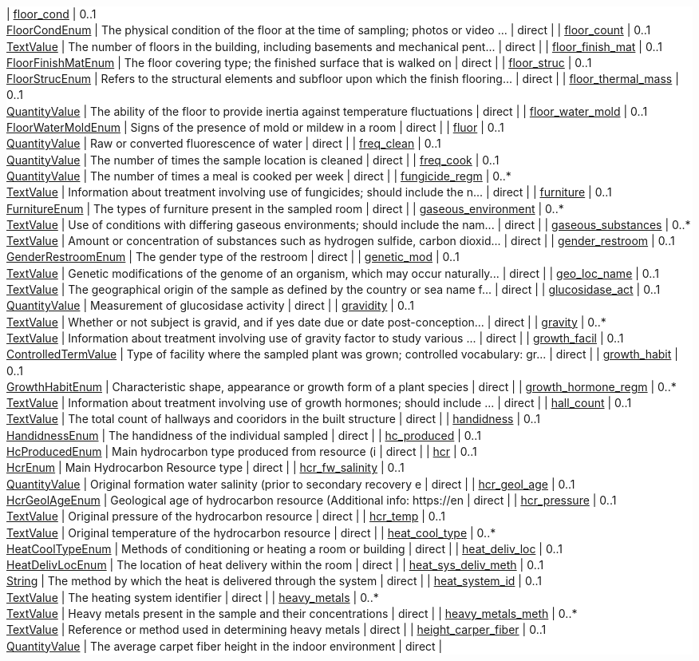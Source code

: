 | [floor_cond](floor_cond.md) | 0..1 <br/> [FloorCondEnum](FloorCondEnum.md) | The physical condition of the floor at the time of sampling; photos or video ... | direct |
| [floor_count](floor_count.md) | 0..1 <br/> [TextValue](TextValue.md) | The number of floors in the building, including basements and mechanical pent... | direct |
| [floor_finish_mat](floor_finish_mat.md) | 0..1 <br/> [FloorFinishMatEnum](FloorFinishMatEnum.md) | The floor covering type; the finished surface that is walked on | direct |
| [floor_struc](floor_struc.md) | 0..1 <br/> [FloorStrucEnum](FloorStrucEnum.md) | Refers to the structural elements and subfloor upon which the finish flooring... | direct |
| [floor_thermal_mass](floor_thermal_mass.md) | 0..1 <br/> [QuantityValue](QuantityValue.md) | The ability of the floor to provide inertia against temperature fluctuations | direct |
| [floor_water_mold](floor_water_mold.md) | 0..1 <br/> [FloorWaterMoldEnum](FloorWaterMoldEnum.md) | Signs of the presence of mold or mildew in a room | direct |
| [fluor](fluor.md) | 0..1 <br/> [QuantityValue](QuantityValue.md) | Raw or converted fluorescence of water | direct |
| [freq_clean](freq_clean.md) | 0..1 <br/> [QuantityValue](QuantityValue.md) | The number of times the sample location is cleaned | direct |
| [freq_cook](freq_cook.md) | 0..1 <br/> [QuantityValue](QuantityValue.md) | The number of times a meal is cooked per week | direct |
| [fungicide_regm](fungicide_regm.md) | 0..* <br/> [TextValue](TextValue.md) | Information about treatment involving use of fungicides; should include the n... | direct |
| [furniture](furniture.md) | 0..1 <br/> [FurnitureEnum](FurnitureEnum.md) | The types of furniture present in the sampled room | direct |
| [gaseous_environment](gaseous_environment.md) | 0..* <br/> [TextValue](TextValue.md) | Use of conditions with differing gaseous environments; should include the nam... | direct |
| [gaseous_substances](gaseous_substances.md) | 0..* <br/> [TextValue](TextValue.md) | Amount or concentration of substances such as hydrogen sulfide, carbon dioxid... | direct |
| [gender_restroom](gender_restroom.md) | 0..1 <br/> [GenderRestroomEnum](GenderRestroomEnum.md) | The gender type of the restroom | direct |
| [genetic_mod](genetic_mod.md) | 0..1 <br/> [TextValue](TextValue.md) | Genetic modifications of the genome of an organism, which may occur naturally... | direct |
| [geo_loc_name](geo_loc_name.md) | 0..1 <br/> [TextValue](TextValue.md) | The geographical origin of the sample as defined by the country or sea name f... | direct |
| [glucosidase_act](glucosidase_act.md) | 0..1 <br/> [QuantityValue](QuantityValue.md) | Measurement of glucosidase activity | direct |
| [gravidity](gravidity.md) | 0..1 <br/> [TextValue](TextValue.md) | Whether or not subject is gravid, and if yes date due or date post-conception... | direct |
| [gravity](gravity.md) | 0..* <br/> [TextValue](TextValue.md) | Information about treatment involving use of gravity factor to study various ... | direct |
| [growth_facil](growth_facil.md) | 0..1 <br/> [ControlledTermValue](ControlledTermValue.md) | Type of facility where the sampled plant was grown; controlled vocabulary: gr... | direct |
| [growth_habit](growth_habit.md) | 0..1 <br/> [GrowthHabitEnum](GrowthHabitEnum.md) | Characteristic shape, appearance or growth form of a plant species | direct |
| [growth_hormone_regm](growth_hormone_regm.md) | 0..* <br/> [TextValue](TextValue.md) | Information about treatment involving use of growth hormones; should include ... | direct |
| [hall_count](hall_count.md) | 0..1 <br/> [TextValue](TextValue.md) | The total count of hallways and cooridors in the built structure | direct |
| [handidness](handidness.md) | 0..1 <br/> [HandidnessEnum](HandidnessEnum.md) | The handidness of the individual sampled | direct |
| [hc_produced](hc_produced.md) | 0..1 <br/> [HcProducedEnum](HcProducedEnum.md) | Main hydrocarbon type produced from resource (i | direct |
| [hcr](hcr.md) | 0..1 <br/> [HcrEnum](HcrEnum.md) | Main Hydrocarbon Resource type | direct |
| [hcr_fw_salinity](hcr_fw_salinity.md) | 0..1 <br/> [QuantityValue](QuantityValue.md) | Original formation water salinity (prior to secondary recovery e | direct |
| [hcr_geol_age](hcr_geol_age.md) | 0..1 <br/> [HcrGeolAgeEnum](HcrGeolAgeEnum.md) | Geological age of hydrocarbon resource (Additional info: https://en | direct |
| [hcr_pressure](hcr_pressure.md) | 0..1 <br/> [TextValue](TextValue.md) | Original pressure of the hydrocarbon resource | direct |
| [hcr_temp](hcr_temp.md) | 0..1 <br/> [TextValue](TextValue.md) | Original temperature of the hydrocarbon resource | direct |
| [heat_cool_type](heat_cool_type.md) | 0..* <br/> [HeatCoolTypeEnum](HeatCoolTypeEnum.md) | Methods of conditioning or heating a room or building | direct |
| [heat_deliv_loc](heat_deliv_loc.md) | 0..1 <br/> [HeatDelivLocEnum](HeatDelivLocEnum.md) | The location of heat delivery within the room | direct |
| [heat_sys_deliv_meth](heat_sys_deliv_meth.md) | 0..1 <br/> [String](String.md) | The method by which the heat is delivered through the system | direct |
| [heat_system_id](heat_system_id.md) | 0..1 <br/> [TextValue](TextValue.md) | The heating system identifier | direct |
| [heavy_metals](heavy_metals.md) | 0..* <br/> [TextValue](TextValue.md) | Heavy metals present in the sample and their concentrations | direct |
| [heavy_metals_meth](heavy_metals_meth.md) | 0..* <br/> [TextValue](TextValue.md) | Reference or method used in determining heavy metals | direct |
| [height_carper_fiber](height_carper_fiber.md) | 0..1 <br/> [QuantityValue](QuantityValue.md) | The average carpet fiber height in the indoor environment | direct |